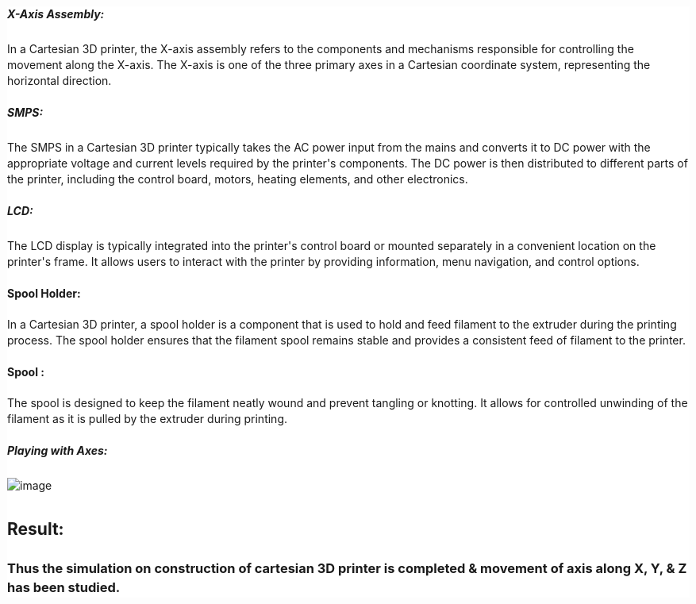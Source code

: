 
##### X-Axis Assembly:
In a Cartesian 3D printer, the X-axis assembly refers to the components and mechanisms responsible for controlling the movement along the X-axis. The X-axis is one of the three primary axes in a Cartesian coordinate system, representing the horizontal direction.

##### SMPS:
The SMPS in a Cartesian 3D printer typically takes the AC power input from the mains and converts it to DC power with the appropriate voltage and current levels required by the printer's components. The DC power is then distributed to different parts of the printer, including the control board, motors, heating elements, and other electronics.

##### LCD:
The LCD display is typically integrated into the printer's control board or mounted separately in a convenient location on the printer's frame. It allows users to interact with the printer by providing information, menu navigation, and control options.
#### Spool Holder:
In a Cartesian 3D printer, a spool holder is a component that is used to hold and feed filament to the extruder during the printing process. The spool holder ensures that the filament spool remains stable and provides a consistent feed of filament to the printer.

#### Spool :
The spool is designed to keep the filament neatly wound and prevent tangling or knotting. It allows for controlled unwinding of the filament as it is pulled by the extruder during printing.


##### Playing with Axes:
![image](https://github.com/23004742/Ex.-No.-3---SIMULATION-OF-CARTESIAN-3D-PRINTER-MACHINE/assets/150319318/48c02346-5e87-497c-856d-46439a777de8)

## Result: 
### Thus the simulation on construction of cartesian 3D printer is completed & movement of axis along X, Y, & Z has been studied.
